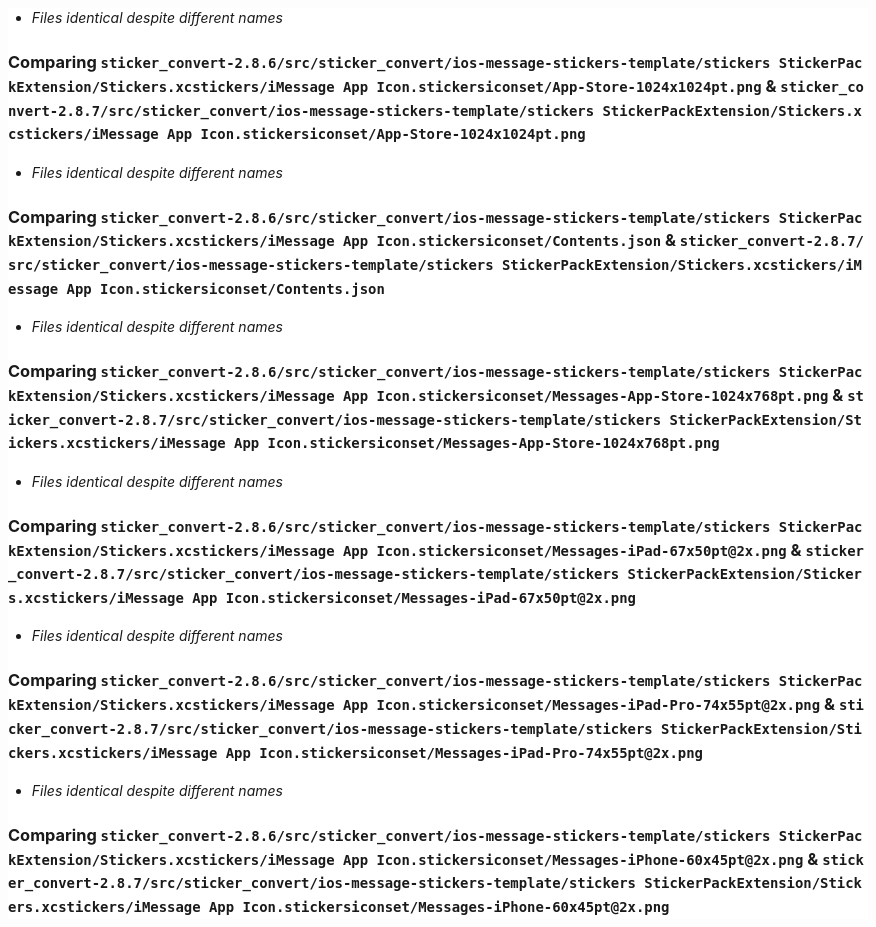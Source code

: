  * *Files identical despite different names*

### Comparing `sticker_convert-2.8.6/src/sticker_convert/ios-message-stickers-template/stickers StickerPackExtension/Stickers.xcstickers/iMessage App Icon.stickersiconset/App-Store-1024x1024pt.png` & `sticker_convert-2.8.7/src/sticker_convert/ios-message-stickers-template/stickers StickerPackExtension/Stickers.xcstickers/iMessage App Icon.stickersiconset/App-Store-1024x1024pt.png`

 * *Files identical despite different names*

### Comparing `sticker_convert-2.8.6/src/sticker_convert/ios-message-stickers-template/stickers StickerPackExtension/Stickers.xcstickers/iMessage App Icon.stickersiconset/Contents.json` & `sticker_convert-2.8.7/src/sticker_convert/ios-message-stickers-template/stickers StickerPackExtension/Stickers.xcstickers/iMessage App Icon.stickersiconset/Contents.json`

 * *Files identical despite different names*

### Comparing `sticker_convert-2.8.6/src/sticker_convert/ios-message-stickers-template/stickers StickerPackExtension/Stickers.xcstickers/iMessage App Icon.stickersiconset/Messages-App-Store-1024x768pt.png` & `sticker_convert-2.8.7/src/sticker_convert/ios-message-stickers-template/stickers StickerPackExtension/Stickers.xcstickers/iMessage App Icon.stickersiconset/Messages-App-Store-1024x768pt.png`

 * *Files identical despite different names*

### Comparing `sticker_convert-2.8.6/src/sticker_convert/ios-message-stickers-template/stickers StickerPackExtension/Stickers.xcstickers/iMessage App Icon.stickersiconset/Messages-iPad-67x50pt@2x.png` & `sticker_convert-2.8.7/src/sticker_convert/ios-message-stickers-template/stickers StickerPackExtension/Stickers.xcstickers/iMessage App Icon.stickersiconset/Messages-iPad-67x50pt@2x.png`

 * *Files identical despite different names*

### Comparing `sticker_convert-2.8.6/src/sticker_convert/ios-message-stickers-template/stickers StickerPackExtension/Stickers.xcstickers/iMessage App Icon.stickersiconset/Messages-iPad-Pro-74x55pt@2x.png` & `sticker_convert-2.8.7/src/sticker_convert/ios-message-stickers-template/stickers StickerPackExtension/Stickers.xcstickers/iMessage App Icon.stickersiconset/Messages-iPad-Pro-74x55pt@2x.png`

 * *Files identical despite different names*

### Comparing `sticker_convert-2.8.6/src/sticker_convert/ios-message-stickers-template/stickers StickerPackExtension/Stickers.xcstickers/iMessage App Icon.stickersiconset/Messages-iPhone-60x45pt@2x.png` & `sticker_convert-2.8.7/src/sticker_convert/ios-message-stickers-template/stickers StickerPackExtension/Stickers.xcstickers/iMessage App Icon.stickersiconset/Messages-iPhone-60x45pt@2x.png`
